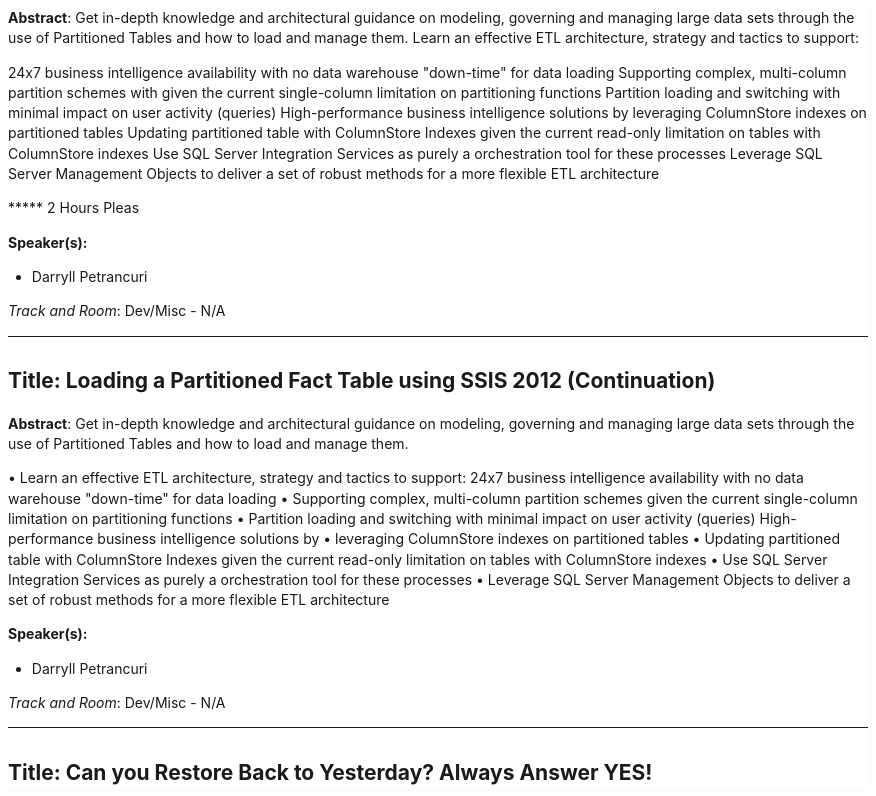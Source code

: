 **Abstract**:
Get in-depth knowledge and architectural guidance on modeling, governing and managing large data sets through the use of Partitioned Tables and how to load and manage them. Learn an effective ETL architecture, strategy and tactics to support:

24x7 business intelligence availability with no data warehouse "down-time" for data loading
Supporting complex, multi-column partition schemes with given the current single-column limitation on partitioning functions
Partition loading and switching with minimal impact on user activity (queries)
High-performance business intelligence solutions by leveraging ColumnStore indexes on partitioned tables
Updating partitioned table with ColumnStore Indexes given the current read-only limitation on tables with ColumnStore indexes
Use SQL Server Integration Services as purely a orchestration tool for these processes
Leverage SQL Server Management Objects to deliver a set of robust methods for a more flexible ETL architecture 

***** 2 Hours Pleas
 
**Speaker(s):**
- Darryll Petrancuri
 
*Track and Room*: Dev/Misc - N/A
 
----------------------------------------------------------------------------------- 
 
 
## Title: Loading a Partitioned Fact Table using SSIS 2012 (Continuation)
 
**Abstract**:
Get in-depth knowledge and architectural guidance on modeling, governing and managing large data sets through the use of Partitioned Tables and how to load and manage them. 

•	Learn an effective ETL architecture, strategy and tactics to support: 24x7 business intelligence availability with no data warehouse "down-time" for data loading 
•	Supporting complex, multi-column partition schemes given the current single-column limitation on partitioning functions 
•	Partition loading and switching with minimal impact on user activity (queries) High-performance business intelligence solutions by •	leveraging ColumnStore indexes on partitioned tables 
•	Updating partitioned table with ColumnStore Indexes given the current read-only limitation on tables with ColumnStore indexes 
•	Use SQL Server Integration Services as purely a orchestration tool for these processes 
•	Leverage SQL Server Management Objects to deliver a set of robust methods for a more flexible ETL architecture
 
**Speaker(s):**
- Darryll Petrancuri
 
*Track and Room*: Dev/Misc - N/A
 
----------------------------------------------------------------------------------- 
 
 
## Title: Can you Restore Back to Yesterday?  Always Answer YES!
 